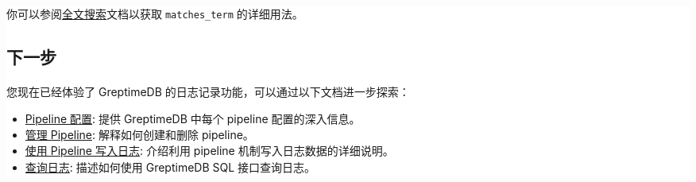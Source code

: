 你可以参阅[全文搜索](query-logs.md)文档以获取 `matches_term` 的详细用法。

## 下一步

您现在已经体验了 GreptimeDB 的日志记录功能，可以通过以下文档进一步探索：

- [Pipeline 配置](./pipeline-config.md): 提供 GreptimeDB 中每个 pipeline 配置的深入信息。
- [管理 Pipeline](./manage-pipelines.md): 解释如何创建和删除 pipeline。
- [使用 Pipeline 写入日志](./write-logs.md): 介绍利用 pipeline 机制写入日志数据的详细说明。
- [查询日志](./query-logs.md): 描述如何使用 GreptimeDB SQL 接口查询日志。
